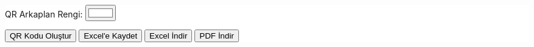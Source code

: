   <label>QR Arkaplan Rengi:</label>
  <input type="color" id="bgColor" value="#ffffff">

  <button onclick="generateQRCode()">QR Kodu Oluştur</button>
  <button onclick="saveToExcel()">Excel'e Kaydet</button>
  <button onclick="downloadExcel()">Excel İndir</button>
  <button onclick="downloadPDF()">PDF İndir</button>

  <div id="qrResult">
    <canvas id="qrCanvas"></canvas>
  </div>
</div>

<script>
const { jsPDF } = window.jspdf;

let excelData = [["İsim", "Soyisim", "Sınıf", "Numara", "Onay Durumu"]];

function generateQRCode() {
  const ad = document.getElementById('ad').value.trim();
  const soyad = document.getElementById('soyad').value.trim();
  const sinif = document.getElementById('sinif').value.trim();
  const numara = document.getElementById('numara').value.trim();
  const onay = document.getElementById('onay').value;
  const qrColor = document.getElementById('qrColor').value;
  const bgColor = document.getElementById('bgColor').value;

  if (!ad || !soyad || !sinif || !numara) {
    alert("Lütfen tüm alanları doldurun!");
    return;
  }

  const bilgi = `${ad}|${soyad}|${sinif}|${numara}|${onay}`;
  const canvas = document.getElementById('qrCanvas');

  QRCode.toCanvas(canvas, bilgi, {
    color: {
      dark: qrColor,
      light: bgColor
    }
  }, function (error) {
    if (error) {
      console.error(error);
      alert("QR kodu oluşturulurken hata oluştu.");
    } else {
      addNameToQRCode(canvas, ad + ' ' + soyad);
    }
  });
}

function addNameToQRCode(canvas, text) {
  const ctx = canvas.getContext('2d');
  ctx.font = "bold 14px Poppins";
  ctx.fillStyle = "#000";
  ctx.textAlign = "center";
  ctx.fillText(text, canvas.width / 2, canvas.height - 10);
}
